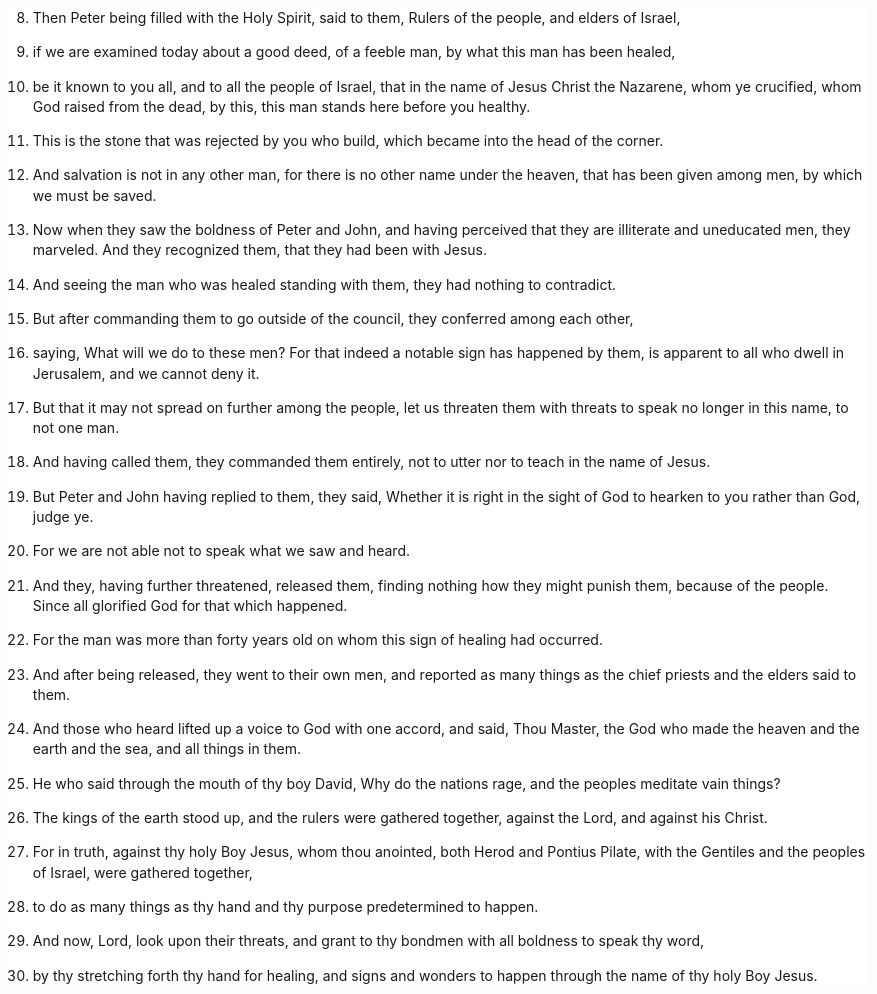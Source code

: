 8. Then Peter being filled with the Holy Spirit, said to them, Rulers of the people, and elders of Israel,

9. if we are examined today about a good deed, of a feeble man, by what this man has been healed,

10. be it known to you all, and to all the people of Israel, that in the name of Jesus Christ the Nazarene, whom ye crucified, whom God raised from the dead, by this, this man stands here before you healthy.

11. This is the stone that was rejected by you who build, which became into the head of the corner.

12. And salvation is not in any other man, for there is no other name under the heaven, that has been given among men, by which we must be saved.

13. Now when they saw the boldness of Peter and John, and having perceived that they are illiterate and uneducated men, they marveled. And they recognized them, that they had been with Jesus.

14. And seeing the man who was healed standing with them, they had nothing to contradict.

15. But after commanding them to go outside of the council, they conferred among each other,

16. saying, What will we do to these men? For that indeed a notable sign has happened by them, is apparent to all who dwell in Jerusalem, and we cannot deny it.

17. But that it may not spread on further among the people, let us threaten them with threats to speak no longer in this name, to not one man.

18. And having called them, they commanded them entirely, not to utter nor to teach in the name of Jesus.

19. But Peter and John having replied to them, they said, Whether it is right in the sight of God to hearken to you rather than God, judge ye.

20. For we are not able not to speak what we saw and heard.

21. And they, having further threatened, released them, finding nothing how they might punish them, because of the people. Since all glorified God for that which happened.

22. For the man was more than forty years old on whom this sign of healing had occurred.

23. And after being released, they went to their own men, and reported as many things as the chief priests and the elders said to them.

24. And those who heard lifted up a voice to God with one accord, and said, Thou Master, the God who made the heaven and the earth and the sea, and all things in them.

25. He who said through the mouth of thy boy David, Why do the nations rage, and the peoples meditate vain things?

26. The kings of the earth stood up, and the rulers were gathered together, against the Lord, and against his Christ.

27. For in truth, against thy holy Boy Jesus, whom thou anointed, both Herod and Pontius Pilate, with the Gentiles and the peoples of Israel, were gathered together,

28. to do as many things as thy hand and thy purpose predetermined to happen.

29. And now, Lord, look upon their threats, and grant to thy bondmen with all boldness to speak thy word,

30. by thy stretching forth thy hand for healing, and signs and wonders to happen through the name of thy holy Boy Jesus.
